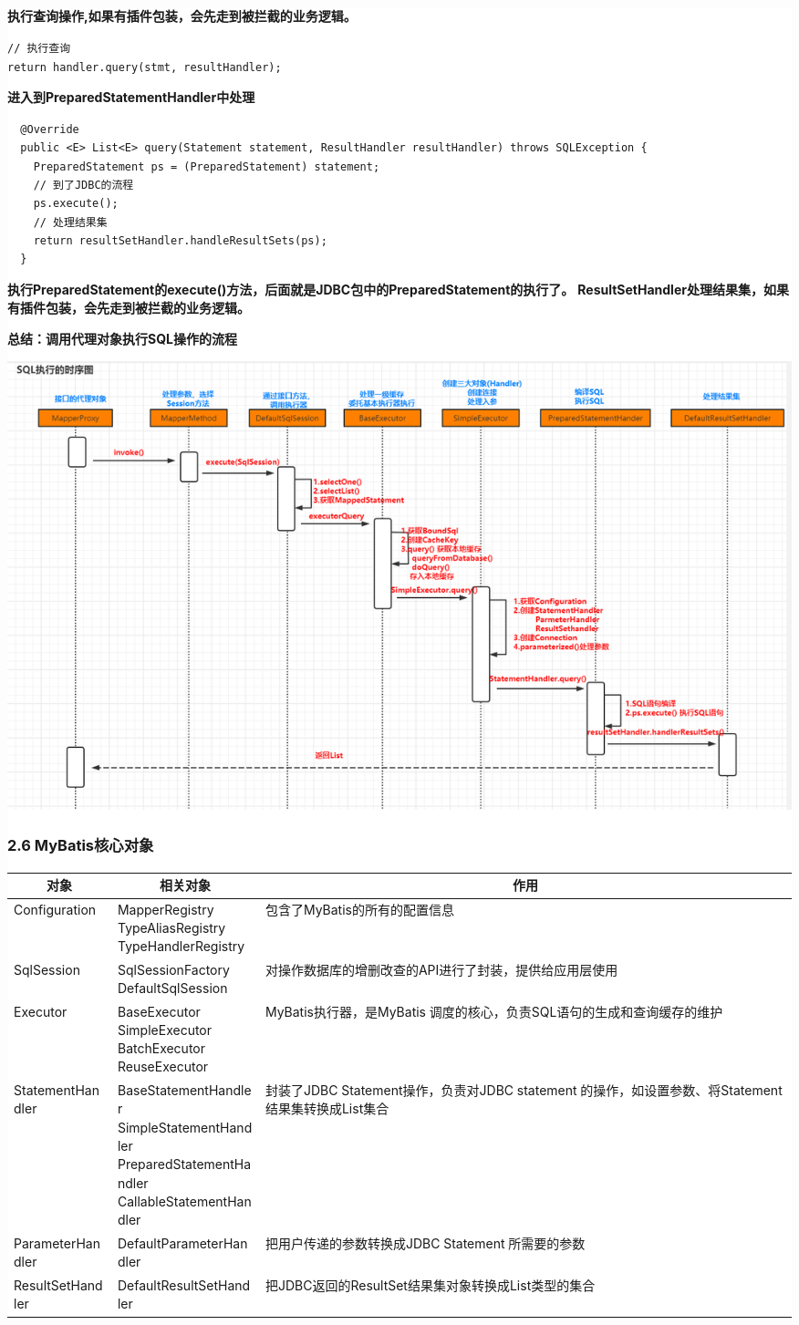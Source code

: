 **执行查询操作,如果有插件包装，会先走到被拦截的业务逻辑。**

```
// 执行查询
return handler.query(stmt, resultHandler);
```

**进入到PreparedStatementHandler中处理**

```
  @Override
  public <E> List<E> query(Statement statement, ResultHandler resultHandler) throws SQLException {
    PreparedStatement ps = (PreparedStatement) statement;
    // 到了JDBC的流程
    ps.execute();
    // 处理结果集
    return resultSetHandler.handleResultSets(ps);
  }
```

**执行PreparedStatement的execute()方法，后面就是JDBC包中的PreparedStatement的执行了。**
**ResultSetHandler处理结果集，如果有插件包装，会先走到被拦截的业务逻辑。**

**总结：调用代理对象执行SQL操作的流程**

![image.png](Study/%E5%88%86%E5%B8%83%E5%BC%8F/mybatis/assets/4250887cf9bdb9da4f5d0733a2847028_MD5.png)

### 2.6 MyBatis核心对象

| **对象**   | 相关对象                                                                                                 | **作用**                                                                                                    |
| ---------------- | -------------------------------------------------------------------------------------------------------- | ----------------------------------------------------------------------------------------------------------------- |
| Configuration    | MapperRegistry<br/>TypeAliasRegistry<br/>TypeHandlerRegistry                                             | 包含了MyBatis的所有的配置信息                                                                                     |
| SqlSession       | SqlSessionFactory<br/>DefaultSqlSession                                                                  | 对操作数据库的增删改查的API进行了封装，提供给应用层使用                                                           |
| Executor         | BaseExecutor<br/>SimpleExecutor<br/>BatchExecutor<br/>ReuseExecutor                                      | MyBatis执行器，是MyBatis 调度的核心，负责SQL语句的生成和查询缓存的维护                                            |
| StatementHandler | BaseStatementHandler<br>SimpleStatementHandler<br/>PreparedStatementHandler<br/>CallableStatementHandler | 封装了JDBC Statement操作，负责对JDBC statement 的操作，如设置参数、将Statement结果集转换成List集合                |
| ParameterHandler | DefaultParameterHandler                                                                                  | 把用户传递的参数转换成JDBC Statement 所需要的参数                                                                 |
| ResultSetHandler | DefaultResultSetHandler                                                                                  | 把JDBC返回的ResultSet结果集对象转换成List类型的集合                                                               |